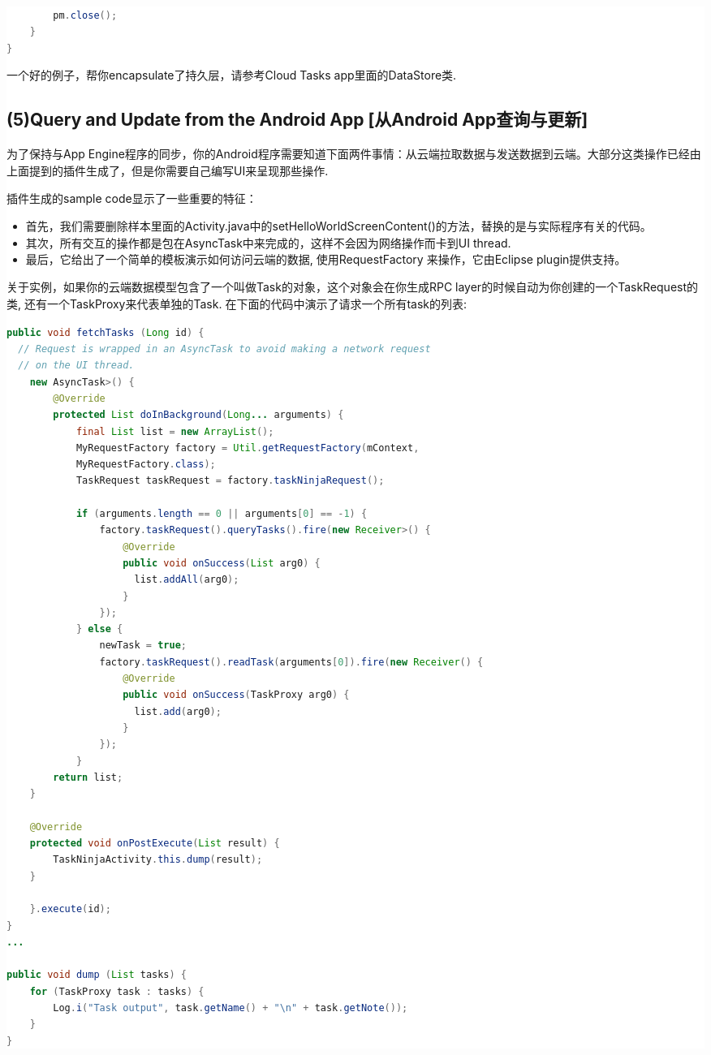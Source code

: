 ```java
        pm.close();  
    }  
}
```  
一个好的例子，帮你encapsulate了持久层，请参考Cloud Tasks app里面的DataStore类.

## (5)Query and Update from the Android App [从Android App查询与更新]
为了保持与App Engine程序的同步，你的Android程序需要知道下面两件事情：从云端拉取数据与发送数据到云端。大部分这类操作已经由上面提到的插件生成了，但是你需要自己编写UI来呈现那些操作.

插件生成的sample code显示了一些重要的特征：  
* 首先，我们需要删除样本里面的Activity.java中的setHelloWorldScreenContent()的方法，替换的是与实际程序有关的代码。  
* 其次，所有交互的操作都是包在AsyncTask中来完成的，这样不会因为网络操作而卡到UI thread.  
* 最后，它给出了一个简单的模板演示如何访问云端的数据, 使用RequestFactory 来操作，它由Eclipse plugin提供支持。

关于实例，如果你的云端数据模型包含了一个叫做Task的对象，这个对象会在你生成RPC layer的时候自动为你创建的一个TaskRequest的类, 还有一个TaskProxy来代表单独的Task. 在下面的代码中演示了请求一个所有task的列表:
```java
public void fetchTasks (Long id) {  
  // Request is wrapped in an AsyncTask to avoid making a network request  
  // on the UI thread.  
    new AsyncTask>() {  
        @Override  
        protected List doInBackground(Long... arguments) {  
            final List list = new ArrayList();  
            MyRequestFactory factory = Util.getRequestFactory(mContext,  
            MyRequestFactory.class);  
            TaskRequest taskRequest = factory.taskNinjaRequest();  
  
            if (arguments.length == 0 || arguments[0] == -1) {  
                factory.taskRequest().queryTasks().fire(new Receiver>() {  
                    @Override  
                    public void onSuccess(List arg0) {  
                      list.addAll(arg0);  
                    }  
                });  
            } else {  
                newTask = true;  
                factory.taskRequest().readTask(arguments[0]).fire(new Receiver() {  
                    @Override  
                    public void onSuccess(TaskProxy arg0) {  
                      list.add(arg0);  
                    }  
                });  
            }  
        return list;  
    }  
  
    @Override  
    protected void onPostExecute(List result) {  
        TaskNinjaActivity.this.dump(result);  
    }  
  
    }.execute(id);  
}  
...  
  
public void dump (List tasks) {  
    for (TaskProxy task : tasks) {  
        Log.i("Task output", task.getName() + "\n" + task.getNote());  
    }  
}
```  